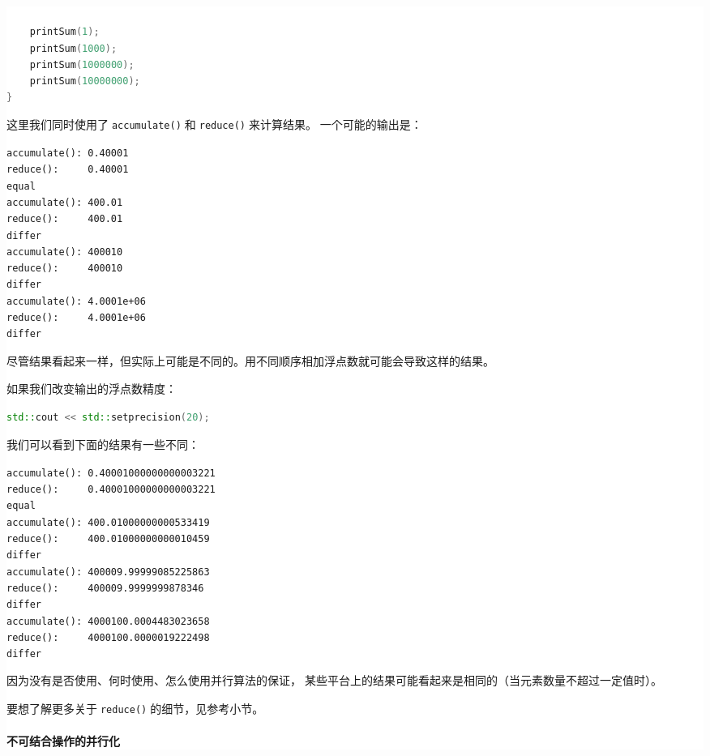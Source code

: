 ```cpp

    printSum(1);
    printSum(1000);
    printSum(1000000);
    printSum(10000000);
}
```

这里我们同时使用了 `accumulate()` 和 `reduce()` 来计算结果。 一个可能的输出是：

```
accumulate(): 0.40001
reduce():     0.40001
equal
accumulate(): 400.01
reduce():     400.01
differ
accumulate(): 400010
reduce():     400010
differ
accumulate(): 4.0001e+06
reduce():     4.0001e+06
differ
```

尽管结果看起来一样，但实际上可能是不同的。用不同顺序相加浮点数就可能会导致这样的结果。

如果我们改变输出的浮点数精度：

```cpp
std::cout << std::setprecision(20);
```

我们可以看到下面的结果有一些不同：

```
accumulate(): 0.40001000000000003221
reduce():     0.40001000000000003221
equal
accumulate(): 400.01000000000533419
reduce():     400.01000000000010459
differ
accumulate(): 400009.99999085225863
reduce():     400009.9999999878346
differ
accumulate(): 4000100.0004483023658
reduce():     4000100.0000019222498
differ
```

因为没有是否使用、何时使用、怎么使用并行算法的保证， 某些平台上的结果可能看起来是相同的（当元素数量不超过一定值时）。

要想了解更多关于 `reduce()` 的细节，见参考小节。

#### 不可结合操作的并行化
